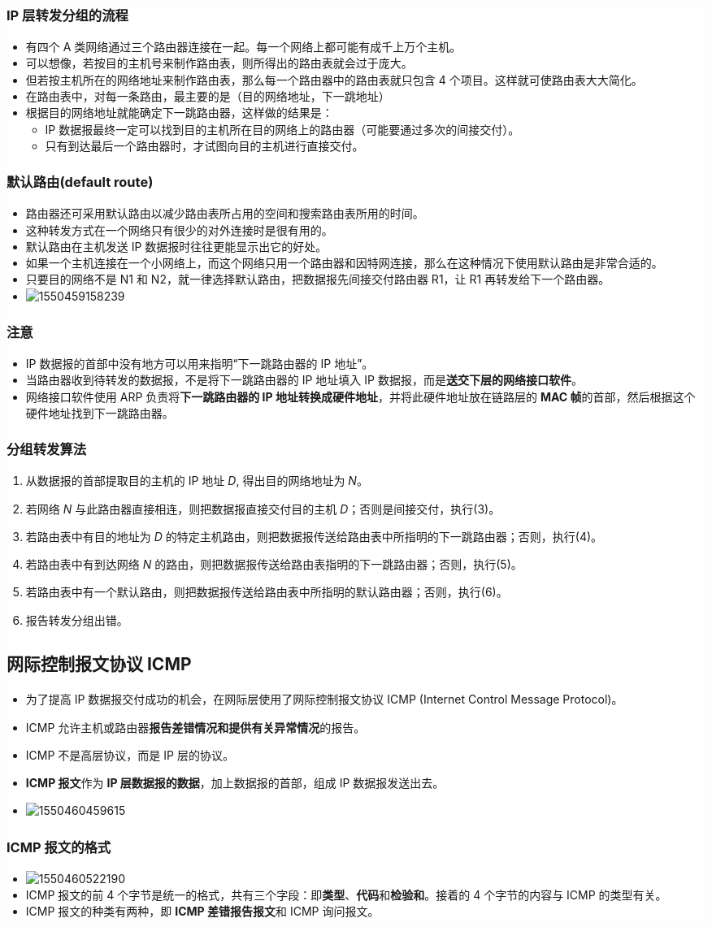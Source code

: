### IP 层转发分组的流程

- 有四个 A 类网络通过三个路由器连接在一起。每一个网络上都可能有成千上万个主机。
- 可以想像，若按目的主机号来制作路由表，则所得出的路由表就会过于庞大。
- 但若按主机所在的网络地址来制作路由表，那么每一个路由器中的路由表就只包含 4 个项目。这样就可使路由表大大简化。 
- 在路由表中，对每一条路由，最主要的是（目的网络地址，下一跳地址）
- 根据目的网络地址就能确定下一跳路由器，这样做的结果是：
  - IP 数据报最终一定可以找到目的主机所在目的网络上的路由器（可能要通过多次的间接交付）。
  - 只有到达最后一个路由器时，才试图向目的主机进行直接交付。  

### 默认路由(default route)

- 路由器还可采用默认路由以减少路由表所占用的空间和搜索路由表所用的时间。
- 这种转发方式在一个网络只有很少的对外连接时是很有用的。
- 默认路由在主机发送 IP 数据报时往往更能显示出它的好处。
- 如果一个主机连接在一个小网络上，而这个网络只用一个路由器和因特网连接，那么在这种情况下使用默认路由是非常合适的。 
- 只要目的网络不是 N1 和 N2，就一律选择默认路由，把数据报先间接交付路由器 R1，让 R1 再转发给下一个路由器。 
- ![1550459158239](F:\OneDrive\JS\纲略合集\assets\1550459158239.png) 

### 注意

- IP 数据报的首部中没有地方可以用来指明“下一跳路由器的 IP 地址”。
- 当路由器收到待转发的数据报，不是将下一跳路由器的 IP 地址填入 IP 数据报，而是**送交下层的网络接口软件**。
- 网络接口软件使用 ARP 负责将**下一跳路由器的 IP 地址转换成硬件地址**，并将此硬件地址放在链路层的 **MAC 帧**的首部，然后根据这个硬件地址找到下一跳路由器。  

### 分组转发算法 

1. 从数据报的首部提取目的主机的 IP 地址 *D*, 得出目的网络地址为 *N*。

2. 若网络 *N* 与此路由器直接相连，则把数据报直接交付目的主机 *D*；否则是间接交付，执行(3)。

3. 若路由表中有目的地址为 *D* 的特定主机路由，则把数据报传送给路由表中所指明的下一跳路由器；否则，执行(4)。

4. 若路由表中有到达网络 *N* 的路由，则把数据报传送给路由表指明的下一跳路由器；否则，执行(5)。

5. 若路由表中有一个默认路由，则把数据报传送给路由表中所指明的默认路由器；否则，执行(6)。

6. 报告转发分组出错。 

## 网际控制报文协议 ICMP

- 为了提高 IP 数据报交付成功的机会，在网际层使用了网际控制报文协议 ICMP (Internet Control Message Protocol)。

- ICMP 允许主机或路由器**报告差错情况和提供有关异常情况**的报告。

- ICMP 不是高层协议，而是 IP 层的协议。

- **ICMP 报文**作为 **IP 层数据报的数据**，加上数据报的首部，组成 IP 数据报发送出去。   

- ![1550460459615](F:\OneDrive\JS\纲略合集\assets\1550460459615.png) 

### ICMP 报文的格式 

- ![1550460522190](F:\OneDrive\JS\纲略合集\assets\1550460522190.png) 
- ICMP 报文的前 4 个字节是统一的格式，共有三个字段：即**类型**、**代码**和**检验和**。接着的 4 个字节的内容与 ICMP 的类型有关。 
- ICMP 报文的种类有两种，即 **ICMP 差错报告报文**和 ICMP 询问报文。 
